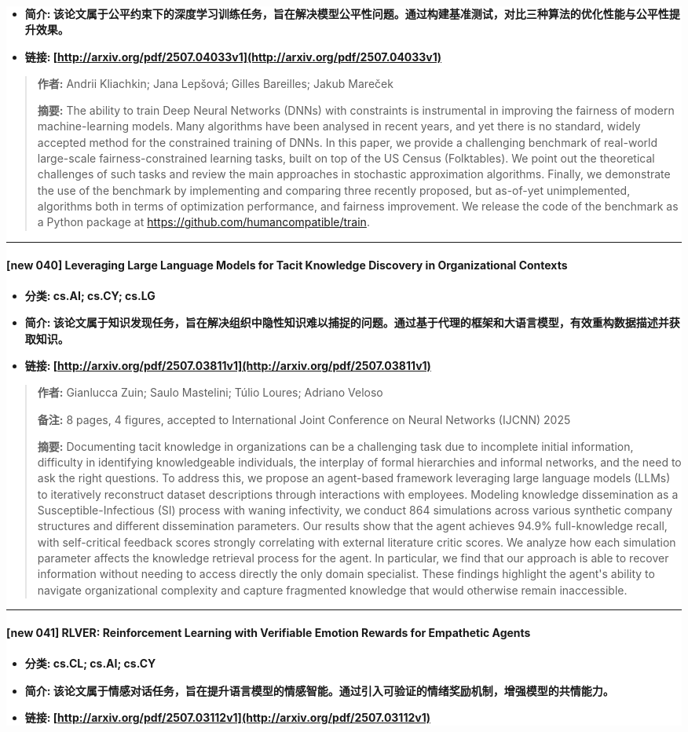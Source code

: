 - **简介: 该论文属于公平约束下的深度学习训练任务，旨在解决模型公平性问题。通过构建基准测试，对比三种算法的优化性能与公平性提升效果。**

- **链接: [http://arxiv.org/pdf/2507.04033v1](http://arxiv.org/pdf/2507.04033v1)**

> **作者:** Andrii Kliachkin; Jana Lepšová; Gilles Bareilles; Jakub Mareček
>
> **摘要:** The ability to train Deep Neural Networks (DNNs) with constraints is instrumental in improving the fairness of modern machine-learning models. Many algorithms have been analysed in recent years, and yet there is no standard, widely accepted method for the constrained training of DNNs. In this paper, we provide a challenging benchmark of real-world large-scale fairness-constrained learning tasks, built on top of the US Census (Folktables). We point out the theoretical challenges of such tasks and review the main approaches in stochastic approximation algorithms. Finally, we demonstrate the use of the benchmark by implementing and comparing three recently proposed, but as-of-yet unimplemented, algorithms both in terms of optimization performance, and fairness improvement. We release the code of the benchmark as a Python package at https://github.com/humancompatible/train.
>
---
#### [new 040] Leveraging Large Language Models for Tacit Knowledge Discovery in Organizational Contexts
- **分类: cs.AI; cs.CY; cs.LG**

- **简介: 该论文属于知识发现任务，旨在解决组织中隐性知识难以捕捉的问题。通过基于代理的框架和大语言模型，有效重构数据描述并获取知识。**

- **链接: [http://arxiv.org/pdf/2507.03811v1](http://arxiv.org/pdf/2507.03811v1)**

> **作者:** Gianlucca Zuin; Saulo Mastelini; Túlio Loures; Adriano Veloso
>
> **备注:** 8 pages, 4 figures, accepted to International Joint Conference on Neural Networks (IJCNN) 2025
>
> **摘要:** Documenting tacit knowledge in organizations can be a challenging task due to incomplete initial information, difficulty in identifying knowledgeable individuals, the interplay of formal hierarchies and informal networks, and the need to ask the right questions. To address this, we propose an agent-based framework leveraging large language models (LLMs) to iteratively reconstruct dataset descriptions through interactions with employees. Modeling knowledge dissemination as a Susceptible-Infectious (SI) process with waning infectivity, we conduct 864 simulations across various synthetic company structures and different dissemination parameters. Our results show that the agent achieves 94.9% full-knowledge recall, with self-critical feedback scores strongly correlating with external literature critic scores. We analyze how each simulation parameter affects the knowledge retrieval process for the agent. In particular, we find that our approach is able to recover information without needing to access directly the only domain specialist. These findings highlight the agent's ability to navigate organizational complexity and capture fragmented knowledge that would otherwise remain inaccessible.
>
---
#### [new 041] RLVER: Reinforcement Learning with Verifiable Emotion Rewards for Empathetic Agents
- **分类: cs.CL; cs.AI; cs.CY**

- **简介: 该论文属于情感对话任务，旨在提升语言模型的情感智能。通过引入可验证的情绪奖励机制，增强模型的共情能力。**

- **链接: [http://arxiv.org/pdf/2507.03112v1](http://arxiv.org/pdf/2507.03112v1)**

